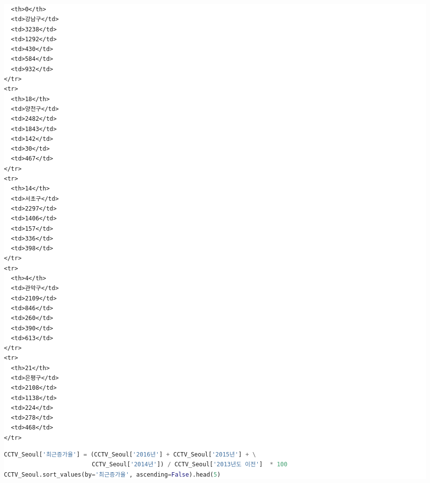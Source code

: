       <th>0</th>
      <td>강남구</td>
      <td>3238</td>
      <td>1292</td>
      <td>430</td>
      <td>584</td>
      <td>932</td>
    </tr>
    <tr>
      <th>18</th>
      <td>양천구</td>
      <td>2482</td>
      <td>1843</td>
      <td>142</td>
      <td>30</td>
      <td>467</td>
    </tr>
    <tr>
      <th>14</th>
      <td>서초구</td>
      <td>2297</td>
      <td>1406</td>
      <td>157</td>
      <td>336</td>
      <td>398</td>
    </tr>
    <tr>
      <th>4</th>
      <td>관악구</td>
      <td>2109</td>
      <td>846</td>
      <td>260</td>
      <td>390</td>
      <td>613</td>
    </tr>
    <tr>
      <th>21</th>
      <td>은평구</td>
      <td>2108</td>
      <td>1138</td>
      <td>224</td>
      <td>278</td>
      <td>468</td>
    </tr>
  </tbody>
</table>
</div>




```python
CCTV_Seoul['최근증가율'] = (CCTV_Seoul['2016년'] + CCTV_Seoul['2015년'] + \
                         CCTV_Seoul['2014년']) / CCTV_Seoul['2013년도 이전']  * 100
CCTV_Seoul.sort_values(by='최근증가율', ascending=False).head(5)
```

